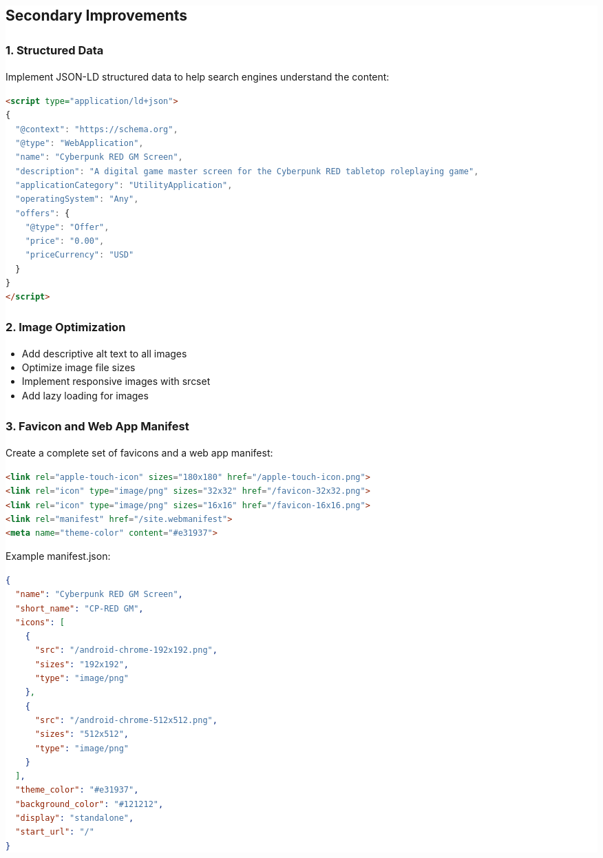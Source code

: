 ## Secondary Improvements

### 1. Structured Data

Implement JSON-LD structured data to help search engines understand the content:

```html
<script type="application/ld+json">
{
  "@context": "https://schema.org",
  "@type": "WebApplication",
  "name": "Cyberpunk RED GM Screen",
  "description": "A digital game master screen for the Cyberpunk RED tabletop roleplaying game",
  "applicationCategory": "UtilityApplication",
  "operatingSystem": "Any",
  "offers": {
    "@type": "Offer",
    "price": "0.00",
    "priceCurrency": "USD"
  }
}
</script>
```

### 2. Image Optimization

- Add descriptive alt text to all images
- Optimize image file sizes
- Implement responsive images with srcset
- Add lazy loading for images

### 3. Favicon and Web App Manifest

Create a complete set of favicons and a web app manifest:

```html
<link rel="apple-touch-icon" sizes="180x180" href="/apple-touch-icon.png">
<link rel="icon" type="image/png" sizes="32x32" href="/favicon-32x32.png">
<link rel="icon" type="image/png" sizes="16x16" href="/favicon-16x16.png">
<link rel="manifest" href="/site.webmanifest">
<meta name="theme-color" content="#e31937">
```

Example manifest.json:
```json
{
  "name": "Cyberpunk RED GM Screen",
  "short_name": "CP-RED GM",
  "icons": [
    {
      "src": "/android-chrome-192x192.png",
      "sizes": "192x192",
      "type": "image/png"
    },
    {
      "src": "/android-chrome-512x512.png",
      "sizes": "512x512",
      "type": "image/png"
    }
  ],
  "theme_color": "#e31937",
  "background_color": "#121212",
  "display": "standalone",
  "start_url": "/"
}
```